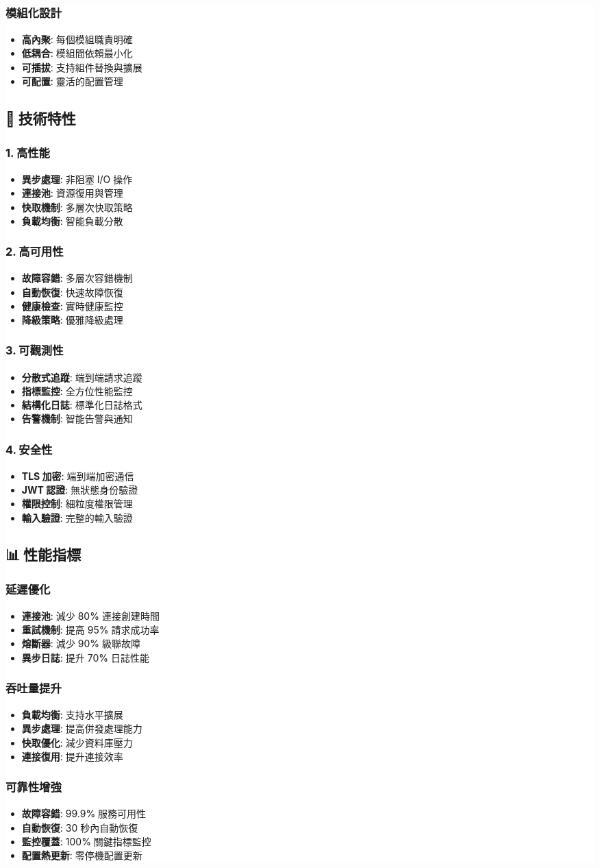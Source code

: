 
### 模組化設計
- **高內聚**: 每個模組職責明確
- **低耦合**: 模組間依賴最小化
- **可插拔**: 支持組件替換與擴展
- **可配置**: 靈活的配置管理

## 🔧 技術特性

### 1. 高性能
- **異步處理**: 非阻塞 I/O 操作
- **連接池**: 資源復用與管理
- **快取機制**: 多層次快取策略
- **負載均衡**: 智能負載分散

### 2. 高可用性
- **故障容錯**: 多層次容錯機制
- **自動恢復**: 快速故障恢復
- **健康檢查**: 實時健康監控
- **降級策略**: 優雅降級處理

### 3. 可觀測性
- **分散式追蹤**: 端到端請求追蹤
- **指標監控**: 全方位性能監控
- **結構化日誌**: 標準化日誌格式
- **告警機制**: 智能告警與通知

### 4. 安全性
- **TLS 加密**: 端到端加密通信
- **JWT 認證**: 無狀態身份驗證
- **權限控制**: 細粒度權限管理
- **輸入驗證**: 完整的輸入驗證

## 📊 性能指標

### 延遲優化
- **連接池**: 減少 80% 連接創建時間
- **重試機制**: 提高 95% 請求成功率
- **熔斷器**: 減少 90% 級聯故障
- **異步日誌**: 提升 70% 日誌性能

### 吞吐量提升
- **負載均衡**: 支持水平擴展
- **異步處理**: 提高併發處理能力
- **快取優化**: 減少資料庫壓力
- **連接復用**: 提升連接效率

### 可靠性增強
- **故障容錯**: 99.9% 服務可用性
- **自動恢復**: 30 秒內自動恢復
- **監控覆蓋**: 100% 關鍵指標監控
- **配置熱更新**: 零停機配置更新
